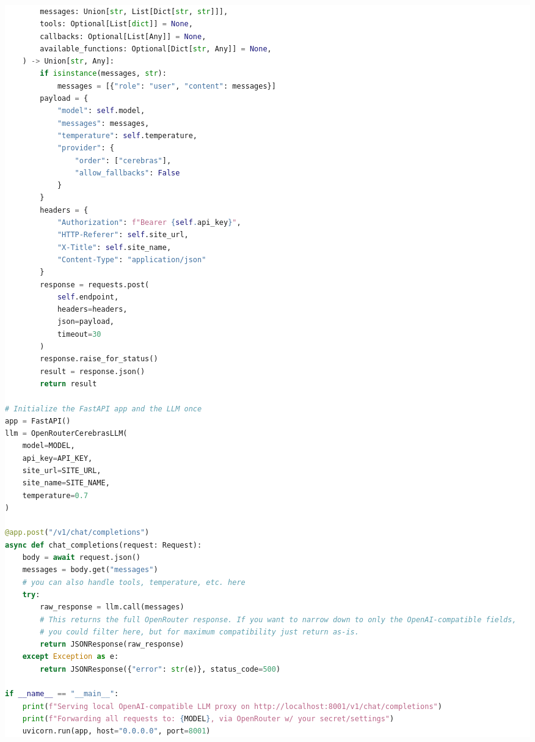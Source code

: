 ```python
        messages: Union[str, List[Dict[str, str]]],
        tools: Optional[List[dict]] = None,
        callbacks: Optional[List[Any]] = None,
        available_functions: Optional[Dict[str, Any]] = None,
    ) -> Union[str, Any]:
        if isinstance(messages, str):
            messages = [{"role": "user", "content": messages}]
        payload = {
            "model": self.model,
            "messages": messages,
            "temperature": self.temperature,
            "provider": {
                "order": ["cerebras"],
                "allow_fallbacks": False
            }
        }
        headers = {
            "Authorization": f"Bearer {self.api_key}",
            "HTTP-Referer": self.site_url,
            "X-Title": self.site_name,
            "Content-Type": "application/json"
        }
        response = requests.post(
            self.endpoint,
            headers=headers,
            json=payload,
            timeout=30
        )
        response.raise_for_status()
        result = response.json()
        return result

# Initialize the FastAPI app and the LLM once
app = FastAPI()
llm = OpenRouterCerebrasLLM(
    model=MODEL,
    api_key=API_KEY,
    site_url=SITE_URL,
    site_name=SITE_NAME,
    temperature=0.7
)

@app.post("/v1/chat/completions")
async def chat_completions(request: Request):
    body = await request.json()
    messages = body.get("messages")
    # you can also handle tools, temperature, etc. here
    try:
        raw_response = llm.call(messages)
        # This returns the full OpenRouter response. If you want to narrow down to only the OpenAI-compatible fields,
        # you could filter here, but for maximum compatibility just return as-is.
        return JSONResponse(raw_response)
    except Exception as e:
        return JSONResponse({"error": str(e)}, status_code=500)

if __name__ == "__main__":
    print(f"Serving local OpenAI-compatible LLM proxy on http://localhost:8001/v1/chat/completions")
    print(f"Forwarding all requests to: {MODEL}, via OpenRouter w/ your secret/settings")
    uvicorn.run(app, host="0.0.0.0", port=8001)
```
